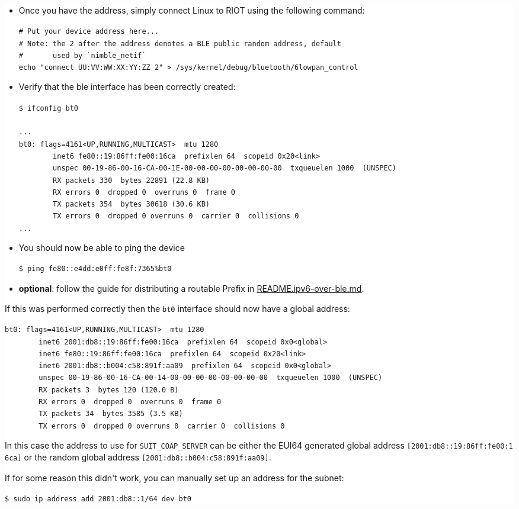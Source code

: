 - Once you have the address, simply connect Linux to RIOT using the following
command:

      # Put your device address here...
      # Note: the 2 after the address denotes a BLE public random address, default
      #       used by `nimble_netif`
      echo "connect UU:VV:WW:XX:YY:ZZ 2" > /sys/kernel/debug/bluetooth/6lowpan_control

- Verify that the ble interface has been correctly created:


      $ ifconfig bt0

      ...
      bt0: flags=4161<UP,RUNNING,MULTICAST>  mtu 1280
              inet6 fe80::19:86ff:fe00:16ca  prefixlen 64  scopeid 0x20<link>
              unspec 00-19-86-00-16-CA-00-1E-00-00-00-00-00-00-00-00  txqueuelen 1000  (UNSPEC)
              RX packets 330  bytes 22891 (22.8 KB)
              RX errors 0  dropped 0  overruns 0  frame 0
              TX packets 354  bytes 30618 (30.6 KB)
              TX errors 0  dropped 0 overruns 0  carrier 0  collisions 0
      ...


- You should now be able to ping the device

      $ ping fe80::e4dd:e0ff:fe8f:7365%bt0

- **optional**: follow the guide for distributing a routable Prefix in
  [README.ipv6-over-ble.md](../../pkg/nimble/README.ipv6-over-ble.md).

If this was performed correctly then the `bt0` interface should now have a global
address:

    bt0: flags=4161<UP,RUNNING,MULTICAST>  mtu 1280
            inet6 2001:db8::19:86ff:fe00:16ca  prefixlen 64  scopeid 0x0<global>
            inet6 fe80::19:86ff:fe00:16ca  prefixlen 64  scopeid 0x20<link>
            inet6 2001:db8::b004:c58:891f:aa09  prefixlen 64  scopeid 0x0<global>
            unspec 00-19-86-00-16-CA-00-14-00-00-00-00-00-00-00-00  txqueuelen 1000  (UNSPEC)
            RX packets 3  bytes 120 (120.0 B)
            RX errors 0  dropped 0  overruns 0  frame 0
            TX packets 34  bytes 3585 (3.5 KB)
            TX errors 0  dropped 0 overruns 0  carrier 0  collisions 0

In this case the address to use for `SUIT_COAP_SERVER` can be either the EUI64
generated global address `[2001:db8::19:86ff:fe00:16ca]` or the random global address
`[2001:db8::b004:c58:891f:aa09]`.

If for some reason this didn't work, you can manually set up an address for
the subnet:

    $ sudo ip address add 2001:db8::1/64 dev bt0


[setup]: #Setup
[setup-wired]: #Setup-a-wired-device-using-ethos
[setup-wired-network]: #Configure-the-network
[setup-wired-provision]: #Provision-the-device
[setup-wireless]: #Setup-a-wireless-device-behind-a-border-router
[setup-wireless-network]: #Configure-the-wireless-network
[setup-wireless-provision]: #Provision-the-wireless-device
[Start-aiocoap-fileserver]: #start-aiocoap-fileserver
[update]: #Perform-an-update
[update-build-publish]: #Build-and-publish-the-firmware-update
[update-notify]: #Norify-an-update-to-the-device
[detailed-explanation]: #Detailed-explanation
[Automatic test]: #test